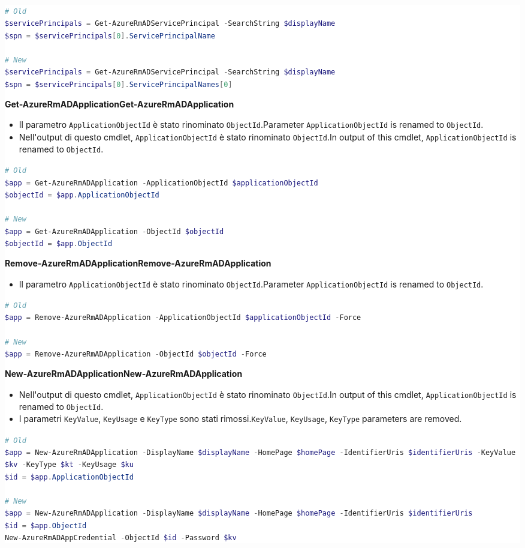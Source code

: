 ```powershell
# Old
$servicePrincipals = Get-AzureRmADServicePrincipal -SearchString $displayName
$spn = $servicePrincipals[0].ServicePrincipalName

# New
$servicePrincipals = Get-AzureRmADServicePrincipal -SearchString $displayName
$spn = $servicePrincipals[0].ServicePrincipalNames[0]
```

<span data-ttu-id="a7a22-240">**Get-AzureRmADApplication**</span><span class="sxs-lookup"><span data-stu-id="a7a22-240">**Get-AzureRmADApplication**</span></span>
- <span data-ttu-id="a7a22-241">Il parametro `ApplicationObjectId` è stato rinominato `ObjectId`.</span><span class="sxs-lookup"><span data-stu-id="a7a22-241">Parameter `ApplicationObjectId` is renamed to `ObjectId`.</span></span>
- <span data-ttu-id="a7a22-242">Nell'output di questo cmdlet, `ApplicationObjectId` è stato rinominato `ObjectId`.</span><span class="sxs-lookup"><span data-stu-id="a7a22-242">In output of this cmdlet, `ApplicationObjectId` is renamed to `ObjectId`.</span></span>

```powershell
# Old
$app = Get-AzureRmADApplication -ApplicationObjectId $applicationObjectId
$objectId = $app.ApplicationObjectId

# New
$app = Get-AzureRmADApplication -ObjectId $objectId
$objectId = $app.ObjectId
```

<span data-ttu-id="a7a22-243">**Remove-AzureRmADApplication**</span><span class="sxs-lookup"><span data-stu-id="a7a22-243">**Remove-AzureRmADApplication**</span></span>
- <span data-ttu-id="a7a22-244">Il parametro `ApplicationObjectId` è stato rinominato `ObjectId`.</span><span class="sxs-lookup"><span data-stu-id="a7a22-244">Parameter `ApplicationObjectId` is renamed to `ObjectId`.</span></span>

```powershell
# Old
$app = Remove-AzureRmADApplication -ApplicationObjectId $applicationObjectId -Force

# New
$app = Remove-AzureRmADApplication -ObjectId $objectId -Force
```

<span data-ttu-id="a7a22-245">**New-AzureRmADApplication**</span><span class="sxs-lookup"><span data-stu-id="a7a22-245">**New-AzureRmADApplication**</span></span>
- <span data-ttu-id="a7a22-246">Nell'output di questo cmdlet, `ApplicationObjectId` è stato rinominato `ObjectId`.</span><span class="sxs-lookup"><span data-stu-id="a7a22-246">In output of this cmdlet, `ApplicationObjectId` is renamed to `ObjectId`.</span></span>
- <span data-ttu-id="a7a22-247">I parametri `KeyValue`, `KeyUsage` e `KeyType` sono stati rimossi.</span><span class="sxs-lookup"><span data-stu-id="a7a22-247">`KeyValue`, `KeyUsage`, `KeyType` parameters are removed.</span></span>

```powershell
# Old
$app = New-AzureRmADApplication -DisplayName $displayName -HomePage $homePage -IdentifierUris $identifierUris -KeyValue $kv -KeyType $kt -KeyUsage $ku
$id = $app.ApplicationObjectId

# New
$app = New-AzureRmADApplication -DisplayName $displayName -HomePage $homePage -IdentifierUris $identifierUris
$id = $app.ObjectId
New-AzureRmADAppCredential -ObjectId $id -Password $kv
```
